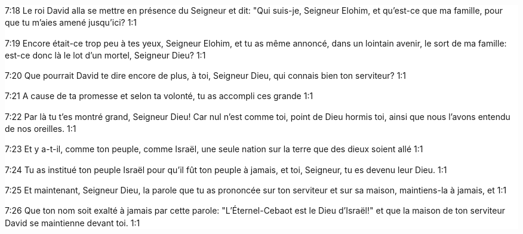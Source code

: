 <span class="marginnote nb" label="7:18" name="7:18">7:18</span><span style="display:none">¤7:18¤</span>
Le roi David alla se mettre en présence du Seigneur et dit: "Qui suis-je, Seigneur Elohim, et qu’est-ce que ma famille, pour que tu m’aies amené jusqu’ici?
<span class="marginnote nb" label="1:1" name="1:1">1:1</span><span style="display:none">¤1:1¤</span>

<span class="marginnote nb" label="7:19" name="7:19">7:19</span><span style="display:none">¤7:19¤</span>
Encore était-ce trop peu à tes yeux, Seigneur Elohim, et tu as même annoncé, dans un lointain avenir, le sort de ma famille: est-ce donc là le lot d’un mortel, Seigneur Dieu?
<span class="marginnote nb" label="1:1" name="1:1">1:1</span><span style="display:none">¤1:1¤</span>

<span class="marginnote nb" label="7:20" name="7:20">7:20</span><span style="display:none">¤7:20¤</span>
Que pourrait David te dire encore de plus, à toi, Seigneur Dieu, qui connais bien ton serviteur?
<span class="marginnote nb" label="1:1" name="1:1">1:1</span><span style="display:none">¤1:1¤</span>

<span class="marginnote nb" label="7:21" name="7:21">7:21</span><span style="display:none">¤7:21¤</span>
A cause de ta promesse et selon ta volonté, tu as accompli ces grande
<span class="marginnote nb" label="1:1" name="1:1">1:1</span><span style="display:none">¤1:1¤</span>

<span class="marginnote nb" label="7:22" name="7:22">7:22</span><span style="display:none">¤7:22¤</span>
Par là tu t’es montré grand, Seigneur Dieu! Car nul n’est comme toi, point de Dieu hormis toi, ainsi que nous l’avons entendu de nos oreilles.
<span class="marginnote nb" label="1:1" name="1:1">1:1</span><span style="display:none">¤1:1¤</span>

<span class="marginnote nb" label="7:23" name="7:23">7:23</span><span style="display:none">¤7:23¤</span>
Et y a-t-il, comme ton peuple, comme Israël, une seule nation sur la terre que des dieux soient allé
<span class="marginnote nb" label="1:1" name="1:1">1:1</span><span style="display:none">¤1:1¤</span>

<span class="marginnote nb" label="7:24" name="7:24">7:24</span><span style="display:none">¤7:24¤</span>
Tu as institué ton peuple Israël pour qu’il fût ton peuple à jamais, et toi, Seigneur, tu es devenu leur Dieu.
<span class="marginnote nb" label="1:1" name="1:1">1:1</span><span style="display:none">¤1:1¤</span>

<span class="marginnote nb" label="7:25" name="7:25">7:25</span><span style="display:none">¤7:25¤</span>
Et maintenant, Seigneur Dieu, la parole que tu as prononcée sur ton serviteur et sur sa maison, maintiens-la à jamais, et
<span class="marginnote nb" label="1:1" name="1:1">1:1</span><span style="display:none">¤1:1¤</span>

<span class="marginnote nb" label="7:26" name="7:26">7:26</span><span style="display:none">¤7:26¤</span>
Que ton nom soit exalté à jamais par cette parole: "L’Éternel-Cebaot est le Dieu d’Israël!" et que la maison de ton serviteur David se maintienne devant toi.
<span class="marginnote nb" label="1:1" name="1:1">1:1</span><span style="display:none">¤1:1¤</span>
